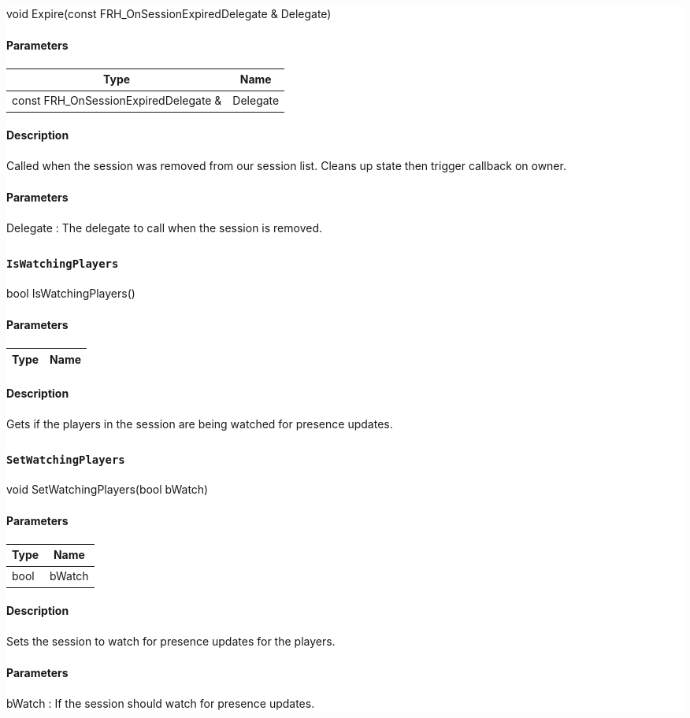 void Expire(const FRH_OnSessionExpiredDelegate & Delegate)

#### Parameters

| Type | Name |
|------|------|
|const FRH_OnSessionExpiredDelegate &|Delegate|

#### Description

Called when the session was removed from our session list. Cleans up state then trigger callback on owner.


#### Parameters

Delegate
: The delegate to call when the session is removed. 



### `IsWatchingPlayers` <a id="classURH__JoinedSession_1a0d147c01e65b66b10d366f8e8cbd663b"></a>

bool IsWatchingPlayers()

#### Parameters

| Type | Name |
|------|------|

#### Description

Gets if the players in the session are being watched for presence updates.




### `SetWatchingPlayers` <a id="classURH__JoinedSession_1a4cd00fffe489bee87dd613b4c7454eeb"></a>

void SetWatchingPlayers(bool bWatch)

#### Parameters

| Type | Name |
|------|------|
|bool|bWatch|

#### Description

Sets the session to watch for presence updates for the players.


#### Parameters

bWatch
: If the session should watch for presence updates. 
